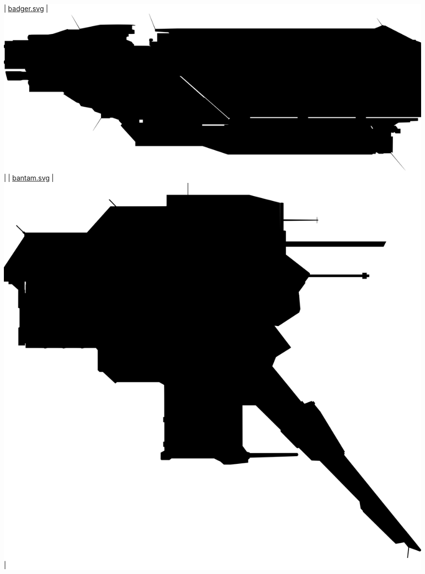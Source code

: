 | [badger.svg](./badger.svg) | ![](./badger.svg) |
| [bantam.svg](./bantam.svg) | ![](./bantam.svg) |